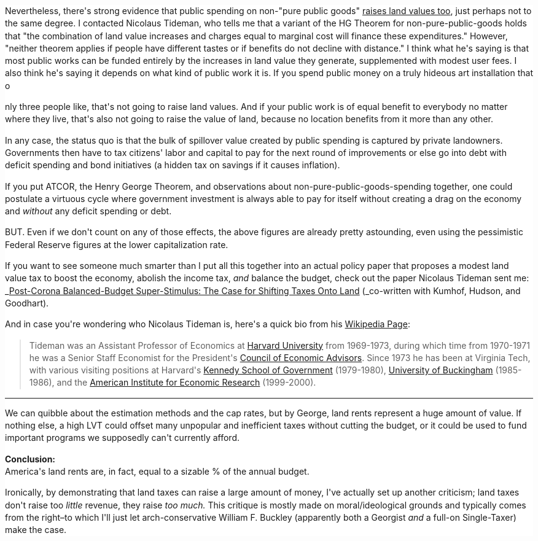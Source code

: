 Nevertheless, there's strong evidence that public spending on non-"pure public goods" [raises land values too](https://www.apta.com/wp-content/uploads/The-Real-Estate-Mantra-Locate-Near-Public-Transportation.pdf), just perhaps not to the same degree. I contacted Nicolaus Tideman, who tells me that a variant of the HG Theorem for non-pure-public-goods holds that "the combination of land value increases and charges equal to marginal cost will finance these expenditures." However, "neither theorem applies if people have different tastes or if benefits do not decline with distance." I think what he's saying is that most public works can be funded entirely by the increases in land value they generate, supplemented with modest user fees. I also think he's saying it depends on what kind of public work it is. If you spend public money on a truly hideous art installation that o

nly three people like, that's not going to raise land values. And if your public work is of equal benefit to everybody no matter where they live, that's also not going to raise the value of land, because no location benefits from it more than any other.

In any case, the status quo is that the bulk of spillover value created by public spending is captured by private landowners. Governments then have to tax citizens' labor and capital to pay for the next round of improvements or else go into debt with deficit spending and bond initiatives (a hidden tax on savings if it causes inflation).

If you put ATCOR, the Henry George Theorem, and observations about non-pure-public-goods-spending together, one could postulate a virtuous cycle where government investment is always able to pay for itself without creating a drag on the economy and _without_ any deficit spending or debt.

BUT. Even if we don't count on any of those effects, the above figures are already pretty astounding, even using the pessimistic Federal Reserve figures at the lower capitalization rate.

If you want to see someone much smarter than I put all this together into an actual policy paper that proposes a modest land value tax to boost the economy, abolish the income tax, _and_ balance the budget, check out the paper Nicolaus Tideman sent me: _[Post-Corona Balanced-Budget Super-Stimulus: The Case for Shifting Taxes Onto Land](https://papers.ssrn.com/sol3/papers.cfm?abstract_id=3954888) (_co-written with Kumhof, Hudson, and Goodhart).

And in case you're wondering who Nicolaus Tideman is, here's a quick bio from his [Wikipedia Page](https://en.wikipedia.org/wiki/Nicolaus_Tideman):

> Tideman was an Assistant Professor of Economics at [Harvard University](https://en.wikipedia.org/wiki/Harvard_University) from 1969-1973, during which time from 1970-1971 he was a Senior Staff Economist for the President's [Council of Economic Advisors](https://en.wikipedia.org/wiki/Council_of_Economic_Advisors). Since 1973 he has been at Virginia Tech, with various visiting positions at Harvard's [Kennedy School of Government](https://en.wikipedia.org/wiki/Kennedy_School_of_Government) (1979-1980), [University of Buckingham](https://en.wikipedia.org/wiki/University_of_Buckingham) (1985-1986), and the [American Institute for Economic Research](https://en.wikipedia.org/wiki/American_Institute_for_Economic_Research) (1999-2000).

* * *

We can quibble about the estimation methods and the cap rates, but by George, land rents represent a huge amount of value. If nothing else, a high LVT could offset many unpopular and inefficient taxes without cutting the budget, or it could be used to fund important programs we supposedly can't currently afford.

**Conclusion:**  
America's land rents are, in fact, equal to a sizable % of the annual budget.

Ironically, by demonstrating that land taxes can raise a large amount of money, I've actually set up another criticism; land taxes don't raise too _little_ revenue, they raise _too much._ This critique is mostly made on moral/ideological grounds and typically comes from the right–to which I'll just let arch-conservative William F. Buckley (apparently both a Georgist _and_ a full-on Single-Taxer) make the case.
